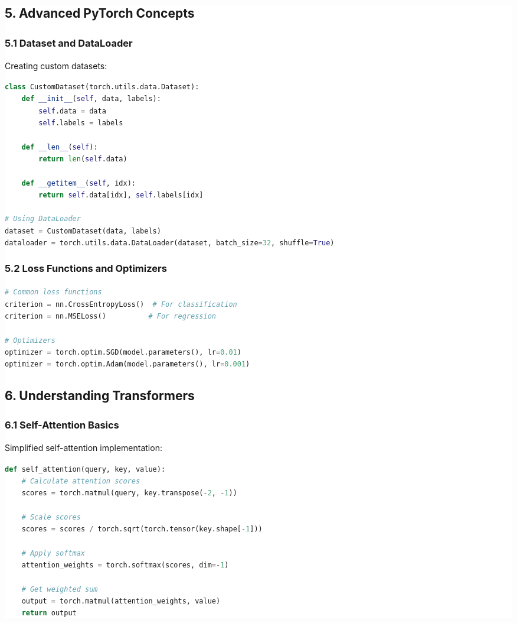 ## 5. Advanced PyTorch Concepts

### 5.1 Dataset and DataLoader

Creating custom datasets:

```python
class CustomDataset(torch.utils.data.Dataset):
    def __init__(self, data, labels):
        self.data = data
        self.labels = labels

    def __len__(self):
        return len(self.data)

    def __getitem__(self, idx):
        return self.data[idx], self.labels[idx]

# Using DataLoader
dataset = CustomDataset(data, labels)
dataloader = torch.utils.data.DataLoader(dataset, batch_size=32, shuffle=True)
```

### 5.2 Loss Functions and Optimizers

```python
# Common loss functions
criterion = nn.CrossEntropyLoss()  # For classification
criterion = nn.MSELoss()          # For regression

# Optimizers
optimizer = torch.optim.SGD(model.parameters(), lr=0.01)
optimizer = torch.optim.Adam(model.parameters(), lr=0.001)
```

## 6. Understanding Transformers

### 6.1 Self-Attention Basics

Simplified self-attention implementation:

```python
def self_attention(query, key, value):
    # Calculate attention scores
    scores = torch.matmul(query, key.transpose(-2, -1))

    # Scale scores
    scores = scores / torch.sqrt(torch.tensor(key.shape[-1]))

    # Apply softmax
    attention_weights = torch.softmax(scores, dim=-1)

    # Get weighted sum
    output = torch.matmul(attention_weights, value)
    return output
```

